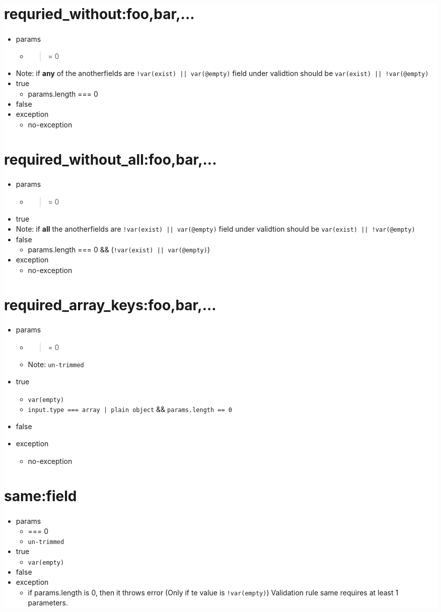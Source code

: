 # requried_without:foo,bar,...
- params
    - >= 0
- Note:
    if **any** of the anotherfields are `!var(exist) || var(@empty)` field under validtion should be `var(exist) || !var(@empty)`
- true
    - params.length === 0
- false
- exception
    - no-exception

# required_without_all:foo,bar,...
- params
    - >= 0
- true
- Note:
    if **all** the anotherfields are `!var(exist) || var(@empty)` field under validtion should be `var(exist) || !var(@empty)`
- false
    - params.length === 0 && (`!var(exist) || var(@empty)`)
- exception
    - no-exception


# required_array_keys:foo,bar,...
- params
    - >= 0
    - Note: `un-trimmed`
- true
    - `var(empty)`
    - `input.type === array | plain object` && `params.length == 0`

- false
- exception
    - no-exception

# same:field
- params
    - === 0
    - `un-trimmed`
- true
    - `var(empty)`
- false
- exception
    - if params.length is 0, then it throws error (Only if te value is `!var(empty)`)
        Validation rule same requires at least 1 parameters.
